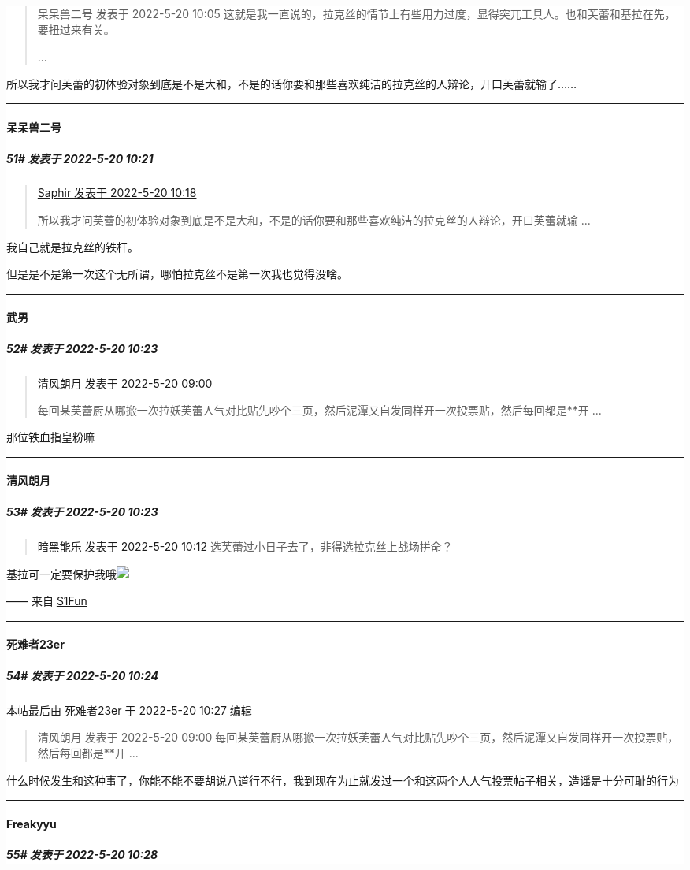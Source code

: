 <blockquote>呆呆兽二号 发表于 2022-5-20 10:05
这就是我一直说的，拉克丝的情节上有些用力过度，显得突兀工具人。也和芙蕾和基拉在先，要扭过来有关。

 ...</blockquote>
所以我才问芙蕾的初体验对象到底是不是大和，不是的话你要和那些喜欢纯洁的拉克丝的人辩论，开口芙蕾就输了……

*****

####  呆呆兽二号  
##### 51#       发表于 2022-5-20 10:21

<blockquote><a href="httphttps://bbs.saraba1st.com/2b/forum.php?mod=redirect&amp;goto=findpost&amp;pid=55917198&amp;ptid=2070449" target="_blank">Saphir 发表于 2022-5-20 10:18</a>

所以我才问芙蕾的初体验对象到底是不是大和，不是的话你要和那些喜欢纯洁的拉克丝的人辩论，开口芙蕾就输 ...</blockquote>
我自己就是拉克丝的铁杆。

但是是不是第一次这个无所谓，哪怕拉克丝不是第一次我也觉得没啥。

*****

####  武男  
##### 52#       发表于 2022-5-20 10:23

<blockquote><a href="httphttps://bbs.saraba1st.com/2b/forum.php?mod=redirect&amp;goto=findpost&amp;pid=55916221&amp;ptid=2070449" target="_blank">清风朗月 发表于 2022-5-20 09:00</a>

每回某芙蕾厨从哪搬一次拉妖芙蕾人气对比贴先吵个三页，然后泥潭又自发同样开一次投票贴，然后每回都是**开 ...</blockquote>
那位铁血指皇粉嘛

*****

####  清风朗月  
##### 53#       发表于 2022-5-20 10:23

<blockquote><a href="httphttps://bbs.saraba1st.com/2b/forum.php?mod=redirect&amp;goto=findpost&amp;pid=55917124&amp;ptid=2070449" target="_blank">暗黑能乐 发表于 2022-5-20 10:12</a>
选芙蕾过小日子去了，非得选拉克丝上战场拼命？</blockquote>
基拉可一定要保护我哦<img src="https://static.saraba1st.com/image/smiley/face2017/088.png" referrerpolicy="no-referrer">

—— 来自 [S1Fun](https://s1fun.koalcat.com)

*****

####  死难者23er  
##### 54#       发表于 2022-5-20 10:24

 本帖最后由 死难者23er 于 2022-5-20 10:27 编辑 
<blockquote>清风朗月 发表于 2022-5-20 09:00
每回某芙蕾厨从哪搬一次拉妖芙蕾人气对比贴先吵个三页，然后泥潭又自发同样开一次投票贴，然后每回都是**开 ...</blockquote>
什么时候发生和这种事了，你能不能不要胡说八道行不行，我到现在为止就发过一个和这两个人人气投票帖子相关，造谣是十分可耻的行为

*****

####  Freakyyu  
##### 55#       发表于 2022-5-20 10:28
